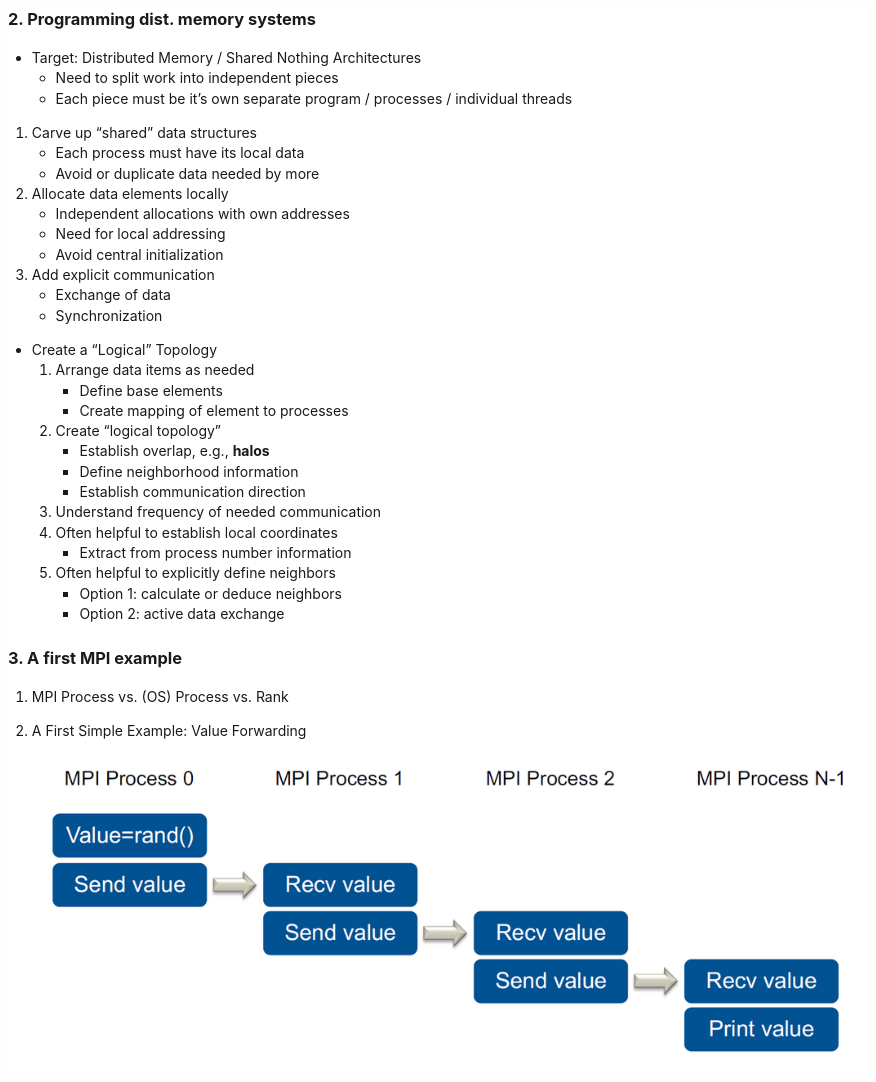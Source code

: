 ### 2. Programming dist. memory systems

- Target: Distributed Memory / Shared Nothing Architectures
  - Need to split work into independent pieces
  - Each piece must be it’s own separate program / processes / individual threads

1. Carve up “shared” data structures
   - Each process must have its local data
   - Avoid or duplicate data needed by more
2. Allocate data elements locally
   - Independent allocations with own addresses
   - Need for local addressing
   - Avoid central initialization
3. Add explicit communication
   - Exchange of data
   - Synchronization

- Create a “Logical” Topology
   1. Arrange data items as needed
      - Define base elements
      - Create mapping of element to processes
   2. Create “logical topology”
      - Establish overlap, e.g., **halos**
      - Define neighborhood information
      - Establish communication direction
   3. Understand frequency of needed communication
   4. Often helpful to establish local coordinates
      - Extract from process number information
   5. Often helpful to explicitly define neighbors
      - Option 1: calculate or deduce neighbors
      - Option 2: active data exchange

### 3. A first MPI example

1. MPI Process vs. (OS) Process vs. Rank

2. A First Simple Example: Value Forwarding

   ![first_mpi_example](images/first_mpi_example.png)
